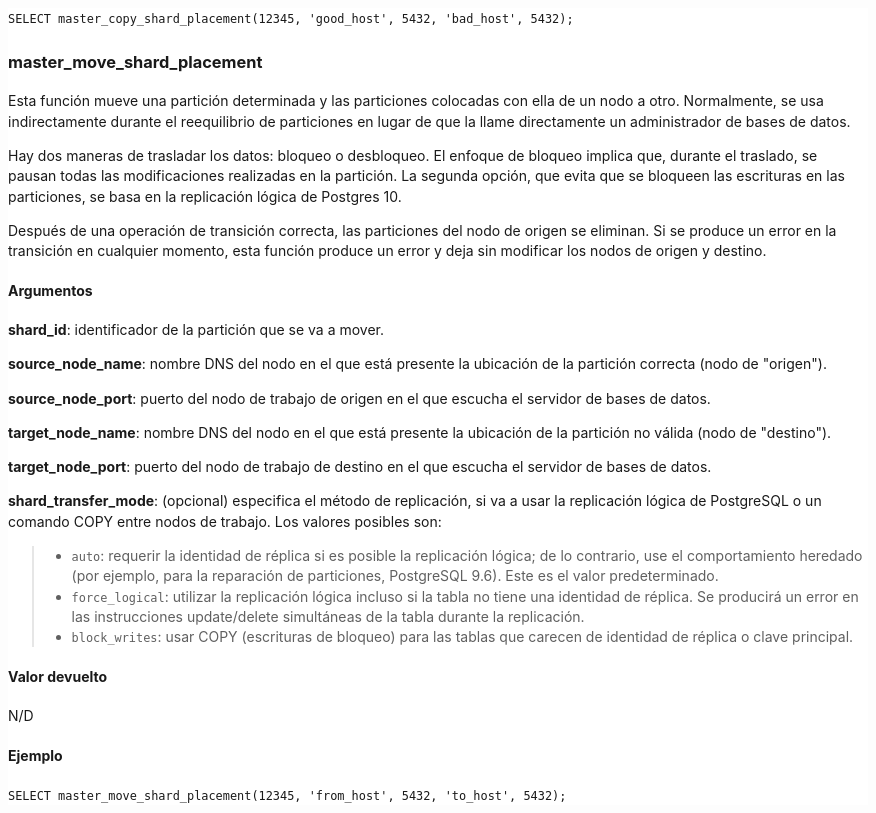 ```postgresql
SELECT master_copy_shard_placement(12345, 'good_host', 5432, 'bad_host', 5432);
```

### <a name="master_move_shard_placement"></a>master\_move\_shard\_placement

Esta función mueve una partición determinada y las particiones colocadas con ella de un nodo a otro. Normalmente, se usa indirectamente durante el reequilibrio de particiones en lugar de que la llame directamente un administrador de bases de datos.

Hay dos maneras de trasladar los datos: bloqueo o desbloqueo. El enfoque de bloqueo implica que, durante el traslado, se pausan todas las modificaciones realizadas en la partición.
La segunda opción, que evita que se bloqueen las escrituras en las particiones, se basa en la replicación lógica de Postgres 10.

Después de una operación de transición correcta, las particiones del nodo de origen se eliminan. Si se produce un error en la transición en cualquier momento, esta función produce un error y deja sin modificar los nodos de origen y destino.

#### <a name="arguments"></a>Argumentos

**shard\_id**: identificador de la partición que se va a mover.

**source\_node\_name**: nombre DNS del nodo en el que está presente la ubicación de la partición correcta (nodo de \"origen\").

**source\_node\_port**: puerto del nodo de trabajo de origen en el que escucha el servidor de bases de datos.

**target\_node\_name**: nombre DNS del nodo en el que está presente la ubicación de la partición no válida (nodo de \"destino\").

**target\_node\_port**: puerto del nodo de trabajo de destino en el que escucha el servidor de bases de datos.

**shard\_transfer\_mode**: (opcional) especifica el método de replicación, si va a usar la replicación lógica de PostgreSQL o un comando COPY entre nodos de trabajo. Los valores posibles son:

> -   `auto`: requerir la identidad de réplica si es posible la replicación lógica; de lo contrario, use el comportamiento heredado (por ejemplo, para la reparación de particiones, PostgreSQL 9.6). Este es el valor predeterminado.
> -   `force_logical`: utilizar la replicación lógica incluso si la tabla no tiene una identidad de réplica. Se producirá un error en las instrucciones update/delete simultáneas de la tabla durante la replicación.
> -   `block_writes`: usar COPY (escrituras de bloqueo) para las tablas que carecen de identidad de réplica o clave principal.

#### <a name="return-value"></a>Valor devuelto

N/D

#### <a name="example"></a>Ejemplo

```postgresql
SELECT master_move_shard_placement(12345, 'from_host', 5432, 'to_host', 5432);
```

